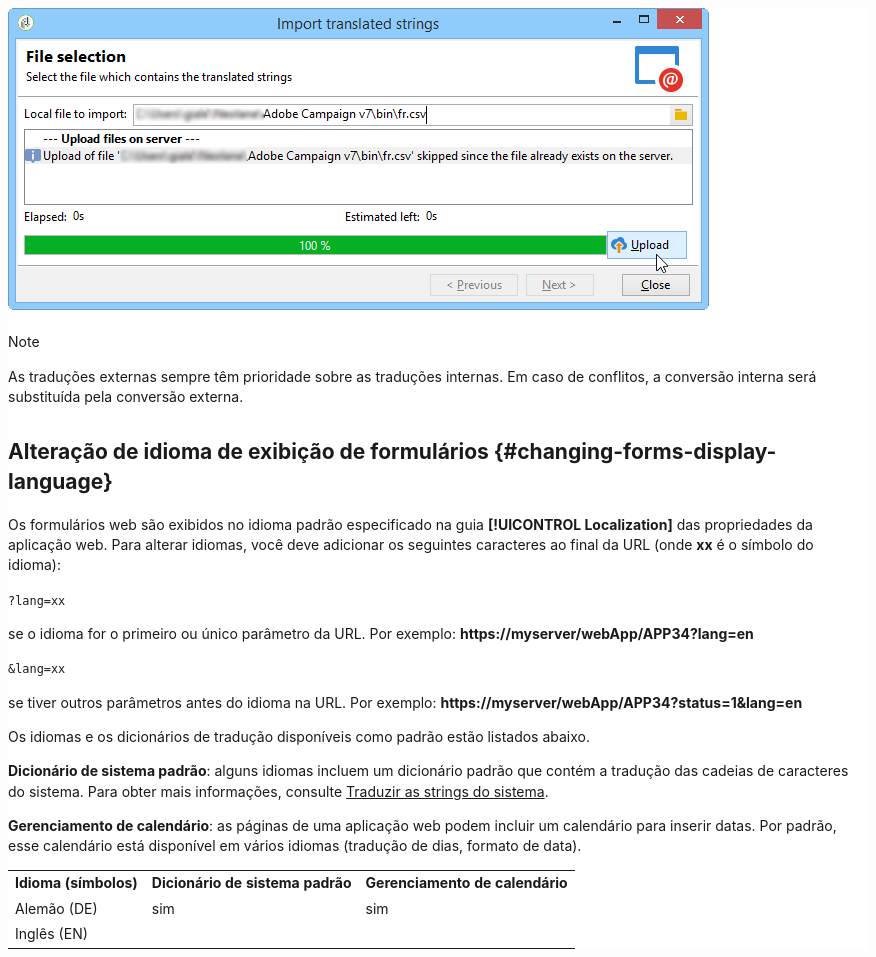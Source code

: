    ![](assets/s_ncs_admin_survey_trad_import_start.png)

>[!NOTE]
>
>As traduções externas sempre têm prioridade sobre as traduções internas. Em caso de conflitos, a conversão interna será substituída pela conversão externa.

## Alteração de idioma de exibição de formulários {#changing-forms-display-language}

Os formulários web são exibidos no idioma padrão especificado na guia **[!UICONTROL Localization]** das propriedades da aplicação web. Para alterar idiomas, você deve adicionar os seguintes caracteres ao final da URL (onde **xx** é o símbolo do idioma):

```
?lang=xx
```

se o idioma for o primeiro ou único parâmetro da URL. Por exemplo: **https://myserver/webApp/APP34?lang=en**

```
&lang=xx
```

se tiver outros parâmetros antes do idioma na URL. Por exemplo: **https://myserver/webApp/APP34?status=1&amp;lang=en**

Os idiomas e os dicionários de tradução disponíveis como padrão estão listados abaixo.

**Dicionário de sistema padrão**: alguns idiomas incluem um dicionário padrão que contém a tradução das cadeias de caracteres do sistema. Para obter mais informações, consulte [Traduzir as strings do sistema](#translating-the-system-strings).

**Gerenciamento de calendário**: as páginas de uma aplicação web podem incluir um calendário para inserir datas. Por padrão, esse calendário está disponível em vários idiomas (tradução de dias, formato de data).

<table> 
 <tbody> 
  <tr> 
   <td> <strong>Idioma (símbolos)</strong><br /> </td> 
   <td> <strong>Dicionário de sistema padrão</strong><br /> </td> 
   <td> <strong>Gerenciamento de calendário</strong><br /> </td> 
  </tr> 
  <tr> 
   <td> Alemão (DE)<br /> </td> 
   <td> sim<br /> </td> 
   <td> sim<br /> </td> 
  </tr> 
  <tr> 
   <td> Inglês (EN)<br /> </td> 